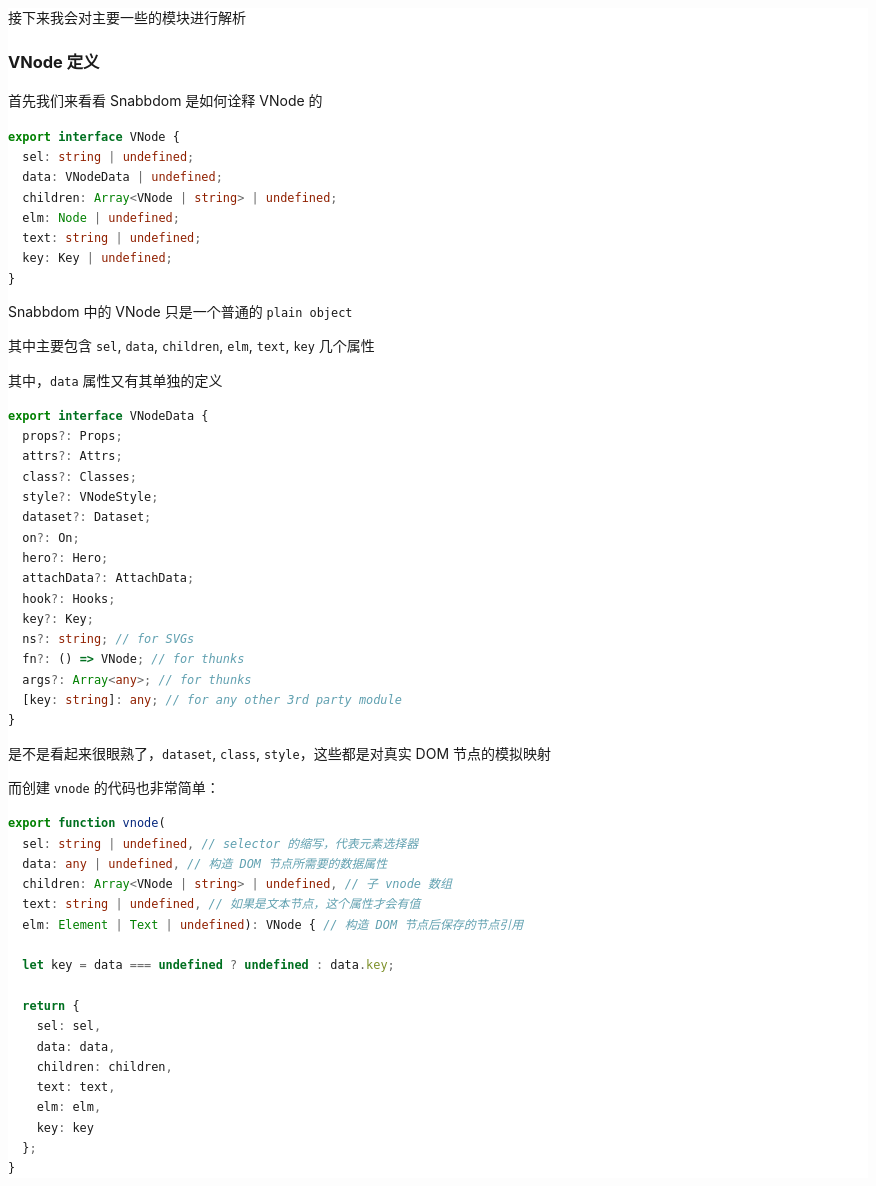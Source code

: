 接下来我会对主要一些的模块进行解析

### VNode 定义

首先我们来看看 Snabbdom 是如何诠释 VNode 的

``` ts
export interface VNode {
  sel: string | undefined;
  data: VNodeData | undefined;
  children: Array<VNode | string> | undefined;
  elm: Node | undefined;
  text: string | undefined;
  key: Key | undefined;
}
```

Snabbdom 中的 VNode 只是一个普通的 `plain object`

其中主要包含 `sel`, `data`, `children`, `elm`, `text`, `key` 几个属性

其中，`data` 属性又有其单独的定义

``` ts
export interface VNodeData {
  props?: Props;
  attrs?: Attrs;
  class?: Classes;
  style?: VNodeStyle;
  dataset?: Dataset;
  on?: On;
  hero?: Hero;
  attachData?: AttachData;
  hook?: Hooks;
  key?: Key;
  ns?: string; // for SVGs
  fn?: () => VNode; // for thunks
  args?: Array<any>; // for thunks
  [key: string]: any; // for any other 3rd party module
}
```

是不是看起来很眼熟了，`dataset`, `class`, `style`，这些都是对真实 DOM 节点的模拟映射

而创建 `vnode` 的代码也非常简单：

``` ts
export function vnode(
  sel: string | undefined, // selector 的缩写，代表元素选择器
  data: any | undefined, // 构造 DOM 节点所需要的数据属性
  children: Array<VNode | string> | undefined, // 子 vnode 数组
  text: string | undefined, // 如果是文本节点，这个属性才会有值
  elm: Element | Text | undefined): VNode { // 构造 DOM 节点后保存的节点引用

  let key = data === undefined ? undefined : data.key;

  return {
    sel: sel, 
    data: data, 
    children: children,
    text: text, 
    elm: elm, 
    key: key
  };
}
```
